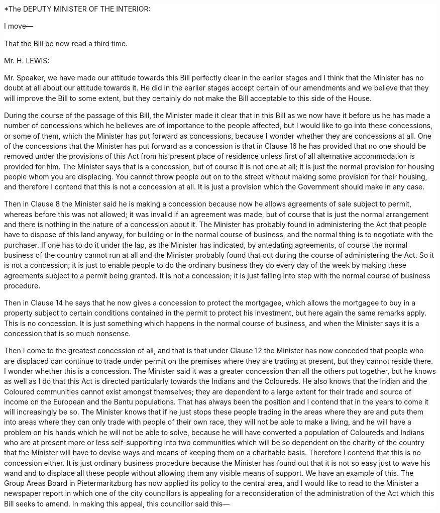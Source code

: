 <from>*The <person refersTo="hansard_za">DEPUTY MINISTER OF THE INTERIOR</person>:</from>

<p>I move&#x2014;</p>

<block name="quote">That the Bill be now read a third time.</block>

</speech>

<speech by="#lewis">

<from>Mr. <person refersTo="hansard_za">H. LEWIS</person>:</from>

<p>Mr. Speaker, we have made our attitude towards this Bill perfectly clear in the earlier stages and I think that the Minister has no doubt at all about our attitude towards it. He did in the earlier stages accept certain of our amendments and we believe that they will improve the Bill to some extent, but they certainly do not make the Bill acceptable to this side of the House.</p>

<p>During the course of the passage of this Bill, the Minister made it clear that in this Bill as we now have it before us he has made a number of concessions which he believes are of importance to the people affected, but I would like to go into these concessions, or some of them, which the Minister has put forward as concessions, because I wonder whether they are concessions at all. One of the concessions that the Minister has put forward as a concession is that in Clause 16 he has provided that no one should be removed under the provisions of this Act from his present place of residence unless first of all alternative accommodation is provided for him. The Minister says that is a concession, but of course it is not one at all; it is just the normal provision for housing people whom you are displacing. You cannot throw people out on to the street without making some provision for their housing, and therefore I contend that this is not a concession at all. It is just a provision which the Government should make in any case.</p>

<p>Then in Clause 8 the Minister said he is making a concession because now he allows agreements of sale subject to permit, whereas before this was not allowed; it was invalid if an agreement was made, but of course that is just the normal arrangement and there is nothing in the nature of a concession about it. The Minister has probably found in administering the Act that people have to dispose of this land anyway, for building or in the normal course of business, and the normal thing is <span class="col_3913-3914" refersTo="page_0553"/>to negotiate with the purchaser. If one has to do it under the lap, as the Minister has indicated, by antedating agreements, of course the normal business of the country cannot run at all and the Minister probably found that out during the course of administering the Act. So it is not a concession; it is just to enable people to do the ordinary business they do every day of the week by making these agreements subject to a permit being granted. It is not a concession; it is just falling into step with the normal course of business procedure.</p>

<p>Then in Clause 14 he says that he now gives a concession to protect the mortgagee, which allows the mortgagee to buy in a property subject to certain conditions contained in the permit to protect his investment, but here again the same remarks apply. This is no concession. It is just something which happens in the normal course of business, and when the Minister says it is a concession that is so much nonsense.</p>

<p>Then I come to the greatest concession of all, and that is that under Clause 12 the Minister has now conceded that people who are displaced can continue to trade under permit on the premises where they are trading at present, but they cannot reside there. I wonder whether this is a concession. The Minister said it was a greater concession than all the others put together, but he knows as well as I do that this Act is directed particularly towards the Indians and the Coloureds. He also knows that the Indian and the Coloured communities cannot exist amongst themselves; they are dependent to a large extent for their trade and source of income on the European and the Bantu populations. That has always been the position and I contend that in the years to come it will increasingly be so. The Minister knows that if he just stops these people trading in the areas where they are and puts them into areas where they can only trade with people of their own race, they will not be able to make a living, and he will have a problem on his hands which he will not be able to solve, because he will have converted a population of Coloureds and Indians who are at present more or less self-supporting into two communities which will be so dependent on the charity of the country that the Minister will have to devise ways and means of keeping them on a charitable basis. Therefore I contend that this is no concession either. It is just ordinary business procedure because the Minister has found out that it is not so easy just to wave his wand and to displace all these people without allowing them any visible means of support. We have an example of this. The Group Areas Board in Pietermaritzburg has now applied its policy to the central area, and I would like to read to the Minister a newspaper report in which one of the city councillors is appealing for a reconsideration of the administration of the Act which this Bill seeks to amend. In making this appeal, this councillor said this&#x2014;</p>